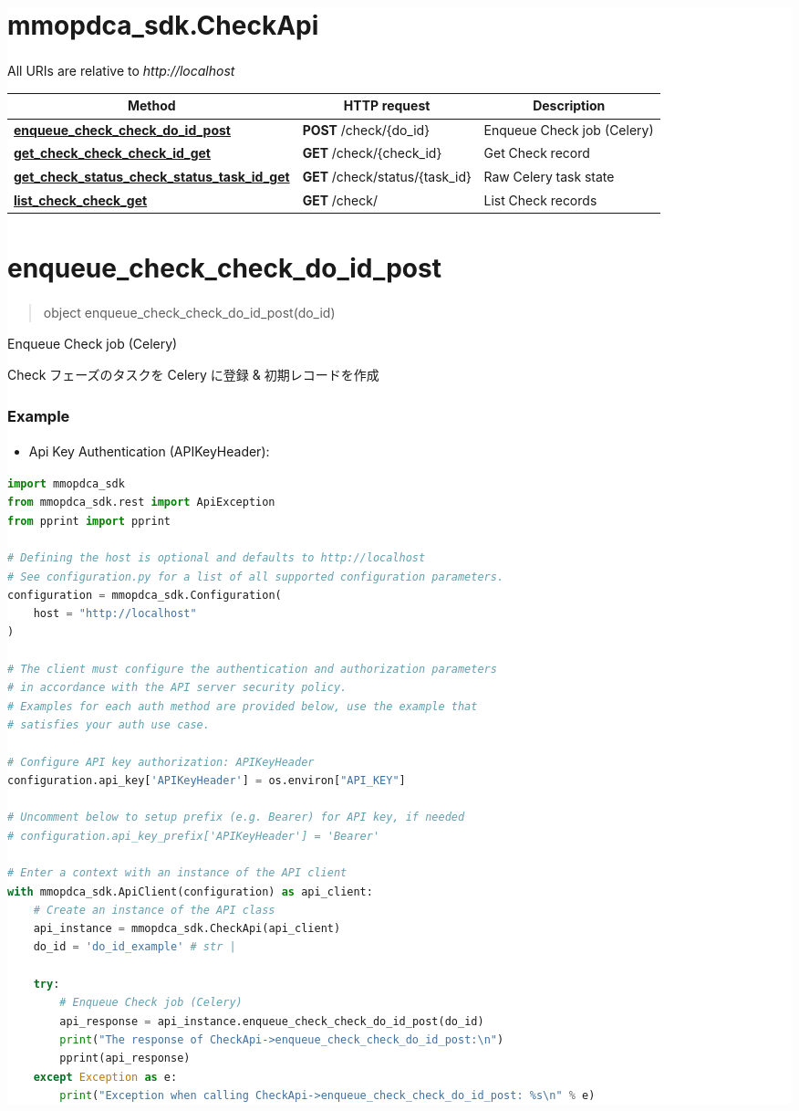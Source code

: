 # mmopdca_sdk.CheckApi

All URIs are relative to *http://localhost*

Method | HTTP request | Description
------------- | ------------- | -------------
[**enqueue_check_check_do_id_post**](CheckApi.md#enqueue_check_check_do_id_post) | **POST** /check/{do_id} | Enqueue Check job (Celery)
[**get_check_check_check_id_get**](CheckApi.md#get_check_check_check_id_get) | **GET** /check/{check_id} | Get Check record
[**get_check_status_check_status_task_id_get**](CheckApi.md#get_check_status_check_status_task_id_get) | **GET** /check/status/{task_id} | Raw Celery task state
[**list_check_check_get**](CheckApi.md#list_check_check_get) | **GET** /check/ | List Check records


# **enqueue_check_check_do_id_post**
> object enqueue_check_check_do_id_post(do_id)

Enqueue Check job (Celery)

Check フェーズのタスクを Celery に登録 & 初期レコードを作成

### Example

* Api Key Authentication (APIKeyHeader):

```python
import mmopdca_sdk
from mmopdca_sdk.rest import ApiException
from pprint import pprint

# Defining the host is optional and defaults to http://localhost
# See configuration.py for a list of all supported configuration parameters.
configuration = mmopdca_sdk.Configuration(
    host = "http://localhost"
)

# The client must configure the authentication and authorization parameters
# in accordance with the API server security policy.
# Examples for each auth method are provided below, use the example that
# satisfies your auth use case.

# Configure API key authorization: APIKeyHeader
configuration.api_key['APIKeyHeader'] = os.environ["API_KEY"]

# Uncomment below to setup prefix (e.g. Bearer) for API key, if needed
# configuration.api_key_prefix['APIKeyHeader'] = 'Bearer'

# Enter a context with an instance of the API client
with mmopdca_sdk.ApiClient(configuration) as api_client:
    # Create an instance of the API class
    api_instance = mmopdca_sdk.CheckApi(api_client)
    do_id = 'do_id_example' # str | 

    try:
        # Enqueue Check job (Celery)
        api_response = api_instance.enqueue_check_check_do_id_post(do_id)
        print("The response of CheckApi->enqueue_check_check_do_id_post:\n")
        pprint(api_response)
    except Exception as e:
        print("Exception when calling CheckApi->enqueue_check_check_do_id_post: %s\n" % e)
```
